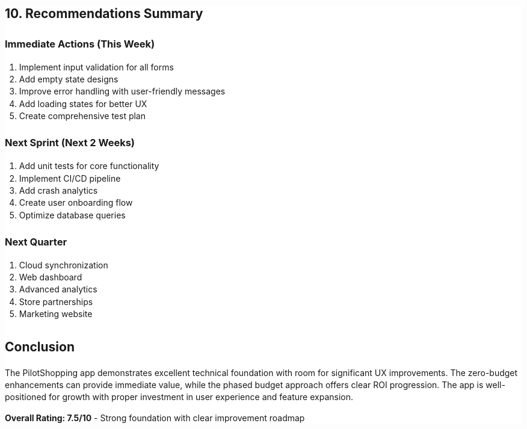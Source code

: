 ## 10. Recommendations Summary

### Immediate Actions (This Week)
1. Implement input validation for all forms
2. Add empty state designs
3. Improve error handling with user-friendly messages
4. Add loading states for better UX
5. Create comprehensive test plan

### Next Sprint (Next 2 Weeks)
1. Add unit tests for core functionality
2. Implement CI/CD pipeline
3. Add crash analytics
4. Create user onboarding flow
5. Optimize database queries

### Next Quarter
1. Cloud synchronization
2. Web dashboard
3. Advanced analytics
4. Store partnerships
5. Marketing website

## Conclusion

The PilotShopping app demonstrates excellent technical foundation with room for significant UX improvements. The zero-budget enhancements can provide immediate value, while the phased budget approach offers clear ROI progression. The app is well-positioned for growth with proper investment in user experience and feature expansion.

**Overall Rating: 7.5/10** - Strong foundation with clear improvement roadmap
